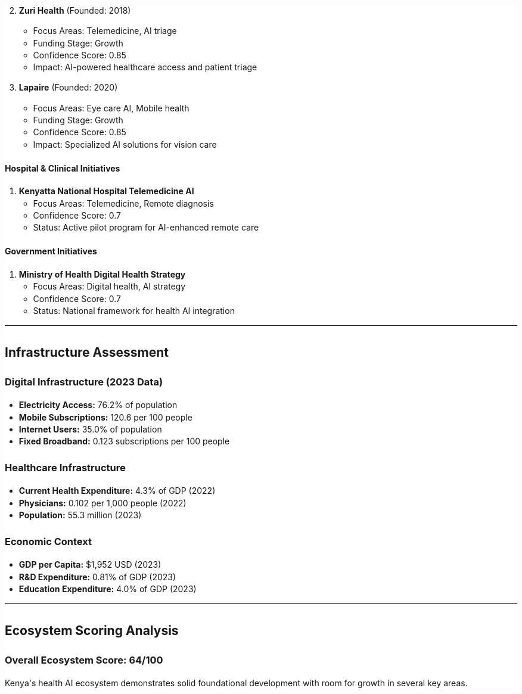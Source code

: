 2. **Zuri Health** (Founded: 2018)
   - Focus Areas: Telemedicine, AI triage
   - Funding Stage: Growth
   - Confidence Score: 0.85
   - Impact: AI-powered healthcare access and patient triage

3. **Lapaire** (Founded: 2020)
   - Focus Areas: Eye care AI, Mobile health
   - Funding Stage: Growth
   - Confidence Score: 0.85
   - Impact: Specialized AI solutions for vision care

#### Hospital & Clinical Initiatives
1. **Kenyatta National Hospital Telemedicine AI**
   - Focus Areas: Telemedicine, Remote diagnosis
   - Confidence Score: 0.7
   - Status: Active pilot program for AI-enhanced remote care

#### Government Initiatives
1. **Ministry of Health Digital Health Strategy**
   - Focus Areas: Digital health, AI strategy
   - Confidence Score: 0.7
   - Status: National framework for health AI integration

---

## Infrastructure Assessment

### Digital Infrastructure (2023 Data)
- **Electricity Access:** 76.2% of population
- **Mobile Subscriptions:** 120.6 per 100 people
- **Internet Users:** 35.0% of population
- **Fixed Broadband:** 0.123 subscriptions per 100 people

### Healthcare Infrastructure
- **Current Health Expenditure:** 4.3% of GDP (2022)
- **Physicians:** 0.102 per 1,000 people (2022)
- **Population:** 55.3 million (2023)

### Economic Context
- **GDP per Capita:** $1,952 USD (2023)
- **R&D Expenditure:** 0.81% of GDP (2023)
- **Education Expenditure:** 4.0% of GDP (2023)

---

## Ecosystem Scoring Analysis

### Overall Ecosystem Score: 64/100
Kenya's health AI ecosystem demonstrates solid foundational development with room for growth in several key areas.
